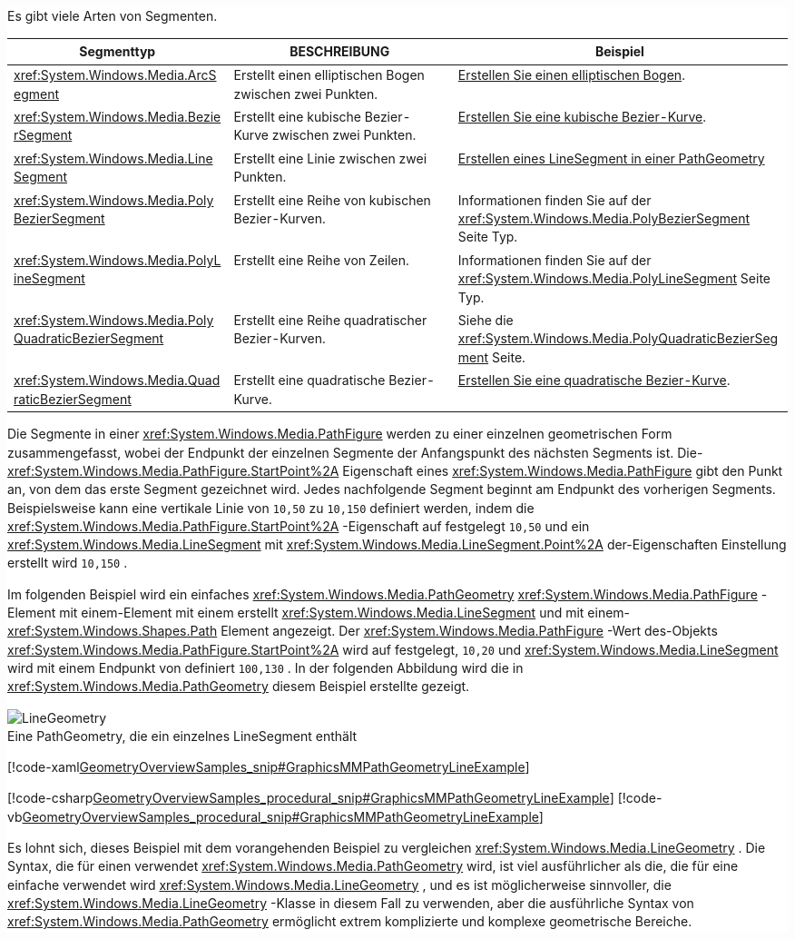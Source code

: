  Es gibt viele Arten von Segmenten.  
  
|Segmenttyp|BESCHREIBUNG|Beispiel|  
|------------------|-----------------|-------------|  
|<xref:System.Windows.Media.ArcSegment>|Erstellt einen elliptischen Bogen zwischen zwei Punkten.|[Erstellen Sie einen elliptischen Bogen](how-to-create-an-elliptical-arc.md).|  
|<xref:System.Windows.Media.BezierSegment>|Erstellt eine kubische Bezier-Kurve zwischen zwei Punkten.|[Erstellen Sie eine kubische Bezier-Kurve](how-to-create-a-cubic-bezier-curve.md).|  
|<xref:System.Windows.Media.LineSegment>|Erstellt eine Linie zwischen zwei Punkten.|[Erstellen eines LineSegment in einer PathGeometry](how-to-create-a-linesegment-in-a-pathgeometry.md)|  
|<xref:System.Windows.Media.PolyBezierSegment>|Erstellt eine Reihe von kubischen Bezier-Kurven.|Informationen finden Sie auf der <xref:System.Windows.Media.PolyBezierSegment> Seite Typ.|  
|<xref:System.Windows.Media.PolyLineSegment>|Erstellt eine Reihe von Zeilen.|Informationen finden Sie auf der <xref:System.Windows.Media.PolyLineSegment> Seite Typ.|  
|<xref:System.Windows.Media.PolyQuadraticBezierSegment>|Erstellt eine Reihe quadratischer Bezier-Kurven.|Siehe die <xref:System.Windows.Media.PolyQuadraticBezierSegment> Seite.|  
|<xref:System.Windows.Media.QuadraticBezierSegment>|Erstellt eine quadratische Bezier-Kurve.|[Erstellen Sie eine quadratische Bezier-Kurve](how-to-create-a-quadratic-bezier-curve.md).|  
  
 Die Segmente in einer <xref:System.Windows.Media.PathFigure> werden zu einer einzelnen geometrischen Form zusammengefasst, wobei der Endpunkt der einzelnen Segmente der Anfangspunkt des nächsten Segments ist. Die- <xref:System.Windows.Media.PathFigure.StartPoint%2A> Eigenschaft eines <xref:System.Windows.Media.PathFigure> gibt den Punkt an, von dem das erste Segment gezeichnet wird. Jedes nachfolgende Segment beginnt am Endpunkt des vorherigen Segments. Beispielsweise kann eine vertikale Linie von `10,50` zu `10,150` definiert werden, indem die <xref:System.Windows.Media.PathFigure.StartPoint%2A> -Eigenschaft auf festgelegt `10,50` und ein <xref:System.Windows.Media.LineSegment> mit <xref:System.Windows.Media.LineSegment.Point%2A> der-Eigenschaften Einstellung erstellt wird `10,150` .  
  
 Im folgenden Beispiel wird ein einfaches <xref:System.Windows.Media.PathGeometry> <xref:System.Windows.Media.PathFigure> -Element mit einem-Element mit einem erstellt <xref:System.Windows.Media.LineSegment> und mit einem- <xref:System.Windows.Shapes.Path> Element angezeigt. Der <xref:System.Windows.Media.PathFigure> -Wert des-Objekts <xref:System.Windows.Media.PathFigure.StartPoint%2A> wird auf festgelegt, `10,20` und <xref:System.Windows.Media.LineSegment> wird mit einem Endpunkt von definiert `100,130` . In der folgenden Abbildung wird die in <xref:System.Windows.Media.PathGeometry> diesem Beispiel erstellte gezeigt.  
  
 ![LineGeometry](./media/graphicsmm-line.gif "graphicsmm_line")  
Eine PathGeometry, die ein einzelnes LineSegment enthält  
  
 [!code-xaml[GeometryOverviewSamples_snip#GraphicsMMPathGeometryLineExample](~/samples/snippets/csharp/VS_Snippets_Wpf/GeometryOverviewSamples_snip/CS/GeometryExamples.xaml#graphicsmmpathgeometrylineexample)]  
  
 [!code-csharp[GeometryOverviewSamples_procedural_snip#GraphicsMMPathGeometryLineExample](~/samples/snippets/csharp/VS_Snippets_Wpf/GeometryOverviewSamples_procedural_snip/CSharp/GeometryExamples.cs#graphicsmmpathgeometrylineexample)]
 [!code-vb[GeometryOverviewSamples_procedural_snip#GraphicsMMPathGeometryLineExample](~/samples/snippets/visualbasic/VS_Snippets_Wpf/GeometryOverviewSamples_procedural_snip/visualbasic/geometryexamples.vb#graphicsmmpathgeometrylineexample)]  
  
 Es lohnt sich, dieses Beispiel mit dem vorangehenden Beispiel zu vergleichen <xref:System.Windows.Media.LineGeometry> .  Die Syntax, die für einen verwendet <xref:System.Windows.Media.PathGeometry> wird, ist viel ausführlicher als die, die für eine einfache verwendet wird <xref:System.Windows.Media.LineGeometry> , und es ist möglicherweise sinnvoller, die <xref:System.Windows.Media.LineGeometry> -Klasse in diesem Fall zu verwenden, aber die ausführliche Syntax von <xref:System.Windows.Media.PathGeometry> ermöglicht extrem komplizierte und komplexe geometrische Bereiche.  
  